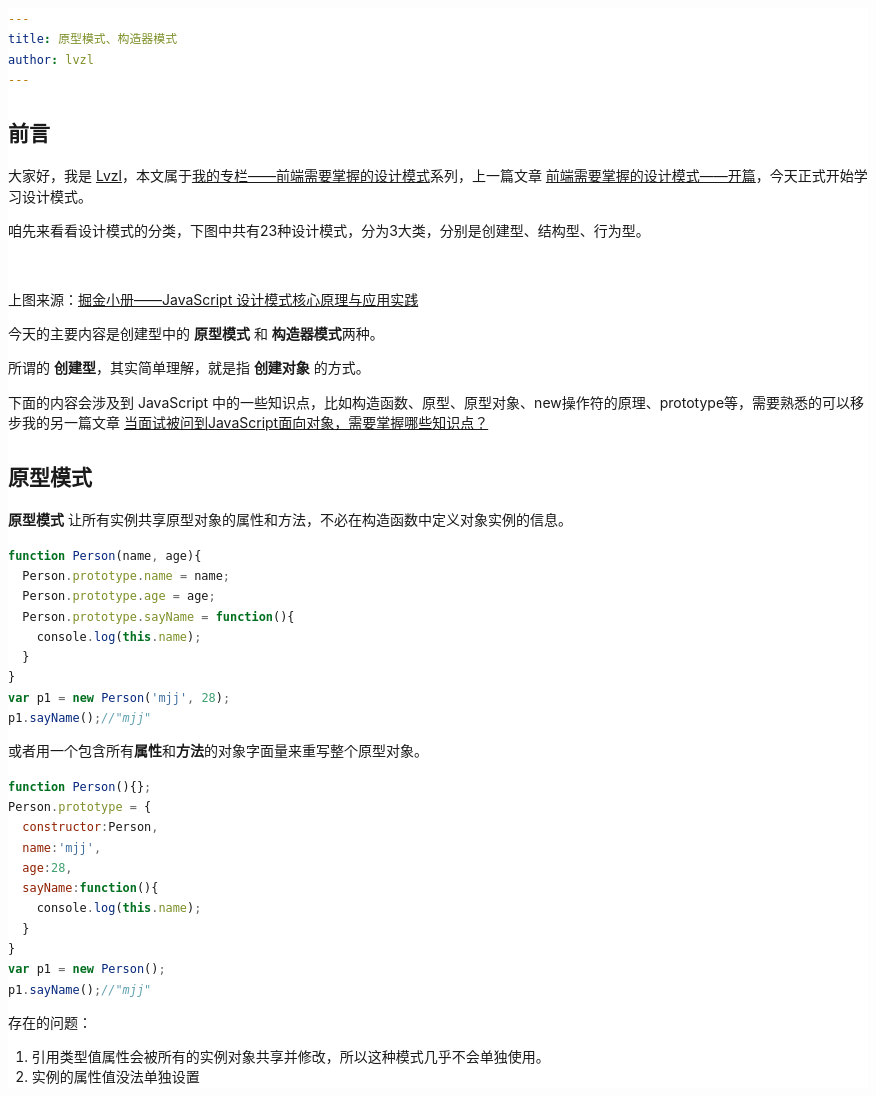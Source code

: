 ```yaml
---
title: 原型模式、构造器模式
author: lvzl
---
```


## 前言
大家好，我是 [Lvzl](https://juejin.cn/user/1055186511205390)，本文属于[我的专栏——前端需要掌握的设计模式](https://juejin.cn/column/7195725894869254202)系列，上一篇文章 [前端需要掌握的设计模式——开篇](https://juejin.cn/post/7195792730573439032)，今天正式开始学习设计模式。

咱先来看看设计模式的分类，下图中共有23种设计模式，分为3大类，分别是创建型、结构型、行为型。
<p align=center><img src="https://p1-jj.byteimg.com/tos-cn-i-t2oaga2asx/gold-user-assets/2019/4/6/169f16406d230ffe~tplv-t2oaga2asx-zoom-in-crop-mark:3024:0:0:0.awebp" alt="" width="50%" /></p>

上图来源：[掘金小册——JavaScript 设计模式核⼼原理与应⽤实践](https://s.juejin.cn/ds/BMW6gQ3/)

今天的主要内容是创建型中的 **原型模式** 和 **构造器模式**两种。

所谓的 **创建型**，其实简单理解，就是指  **创建对象** 的方式。

下面的内容会涉及到 JavaScript 中的一些知识点，比如构造函数、原型、原型对象、new操作符的原理、prototype等，需要熟悉的可以移步我的另一篇文章 [当面试被问到JavaScript面向对象，需要掌握哪些知识点？](https://juejin.cn/post/7195369668146626617)

## 原型模式
**原型模式** 让所有实例共享原型对象的属性和方法，不必在构造函数中定义对象实例的信息。
```js
function Person(name, age){
  Person.prototype.name = name;
  Person.prototype.age = age;
  Person.prototype.sayName = function(){
    console.log(this.name);
  }
}
var p1 = new Person('mjj', 28);
p1.sayName();//"mjj"

```
或者用一个包含所有**属性**和**方法**的对象字面量来重写整个原型对象。
```js
function Person(){};
Person.prototype = {
  constructor:Person,
  name:'mjj',
  age:28,
  sayName:function(){
    console.log(this.name);
  }
}
var p1 = new Person();
p1.sayName();//"mjj"
```
存在的问题：
1. 引用类型值属性会被所有的实例对象共享并修改，所以这种模式几乎不会单独使用。
2. 实例的属性值没法单独设置
